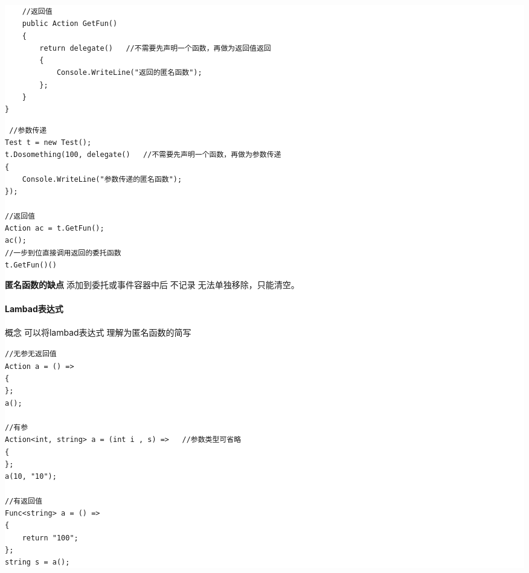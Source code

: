 ```
    //返回值
    public Action GetFun()
    {
        return delegate()   //不需要先声明一个函数，再做为返回值返回
        {
            Console.WriteLine("返回的匿名函数");
        };
    }
}
```

```
 //参数传递
Test t = new Test();
t.Dosomething(100, delegate()   //不需要先声明一个函数，再做为参数传递
{
    Console.WriteLine("参数传递的匿名函数");
});

//返回值
Action ac = t.GetFun();
ac();
//一步到位直接调用返回的委托函数
t.GetFun()()
```

**匿名函数的缺点**
添加到委托或事件容器中后 不记录 无法单独移除，只能清空。


#### Lambad表达式
概念
可以将lambad表达式 理解为匿名函数的简写

```
//无参无返回值
Action a = () =>
{
};
a();

//有参
Action<int, string> a = (int i , s) =>   //参数类型可省略
{
};
a(10, "10");

//有返回值
Func<string> a = () =>
{
    return "100";
};
string s = a();
```
